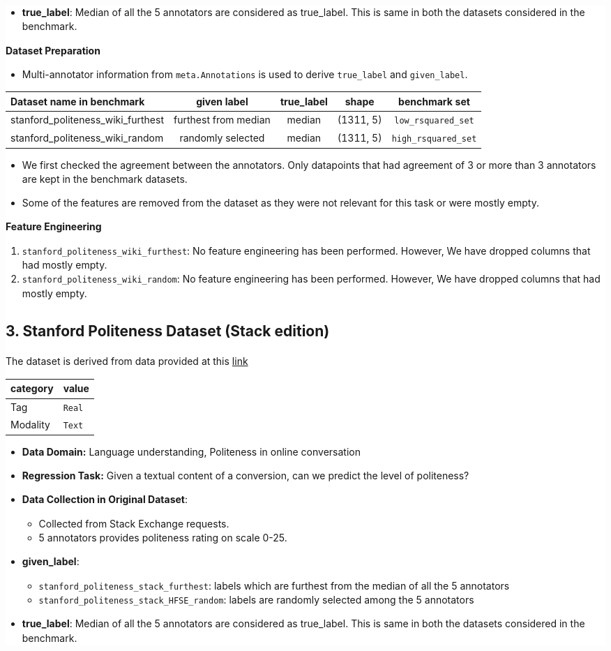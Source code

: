 - **true_label**: 
    Median of all the 5 annotators are considered as true_label. This is same in both the datasets considered in the benchmark. 
    

**Dataset Preparation**

- Multi-annotator information from `meta.Annotations` is used to derive `true_label` and `given_label`. 

| Dataset name in benchmark         | given label           | true_label    | shape     |benchmark set    |
|:---------------                   |:------------:         |:----------:   |:---------:|:-----------:    |
| stanford_politeness_wiki_furthest | furthest from median  | median        |(1311, 5)  |`low_rsquared_set` |
| stanford_politeness_wiki_random   | randomly selected     |median         |(1311, 5)  |`high_rsquared_set`|

- We first checked the agreement between the annotators. Only datapoints that had agreement of 3 or more than 3 annotators are kept in the benchmark datasets.

- Some of the features are removed from the dataset as they were not relevant for this task or were mostly empty. 

**Feature Engineering**
1. `stanford_politeness_wiki_furthest`: No feature engineering has been performed. However, We have dropped columns that had mostly empty. 
2. `stanford_politeness_wiki_random`: No feature engineering has been performed. However, We have dropped columns that had mostly empty. 


## 3. Stanford Politeness Dataset (Stack edition)
The dataset is derived from data provided at this [link](https://convokit.cornell.edu/documentation/stack_politeness.html)

|category| value|
|--------|------|
|Tag     |`Real`|
|Modality|`Text`|

- **Data Domain:** Language understanding, Politeness in online conversation
- **Regression Task:** Given a textual content of a conversion, can we predict the level of politeness?

- **Data Collection in Original Dataset**: 
    - Collected from Stack Exchange requests. 
    - 5 annotators provides politeness rating on scale 0-25. 

- **given_label**: 
    - `stanford_politeness_stack_furthest`: labels which are furthest from the median of all the 5 annotators
    - `stanford_politeness_stack_HFSE_random`: labels are randomly selected among the 5 annotators 

- **true_label**: 
    Median of all the 5 annotators are considered as true_label. This is same in both the datasets considered in the benchmark. 
